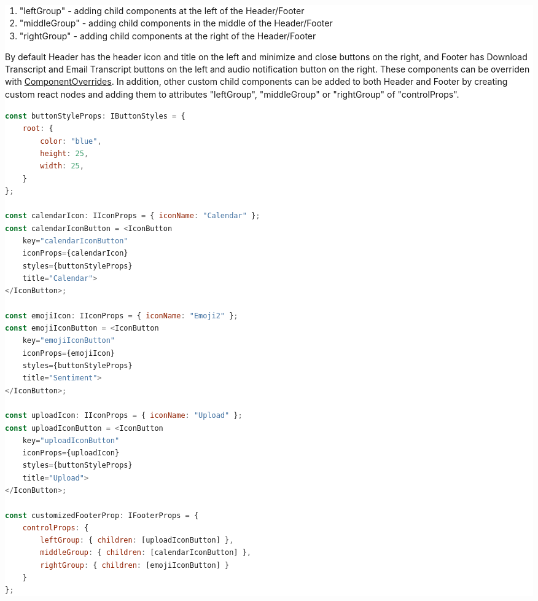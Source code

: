 1. "leftGroup" - adding child components at the left of the Header/Footer
1. "middleGroup" - adding child components in the middle of the Header/Footer
1. "rightGroup" - adding child components at the right of the Header/Footer

By default Header has the header icon and title on the left and minimize and close buttons on the right, and Footer has Download Transcript and Email Transcript buttons on the left and audio notification button on the right. These components can be overriden with [ComponentOverrides](#ComponentOverrides). In addition, other custom child components can be added to both Header and Footer by creating custom react nodes and adding them to attributes "leftGroup", "middleGroup" or "rightGroup" of "controlProps".

```js
const buttonStyleProps: IButtonStyles = {
    root: {
        color: "blue",
        height: 25,
        width: 25,
    }
};

const calendarIcon: IIconProps = { iconName: "Calendar" };
const calendarIconButton = <IconButton
    key="calendarIconButton"
    iconProps={calendarIcon}
    styles={buttonStyleProps}
    title="Calendar">
</IconButton>;

const emojiIcon: IIconProps = { iconName: "Emoji2" };
const emojiIconButton = <IconButton
    key="emojiIconButton"
    iconProps={emojiIcon}
    styles={buttonStyleProps}
    title="Sentiment">
</IconButton>;

const uploadIcon: IIconProps = { iconName: "Upload" };
const uploadIconButton = <IconButton
    key="uploadIconButton"
    iconProps={uploadIcon}
    styles={buttonStyleProps}
    title="Upload">
</IconButton>;

const customizedFooterProp: IFooterProps = {
    controlProps: {
        leftGroup: { children: [uploadIconButton] },
        middleGroup: { children: [calendarIconButton] },
        rightGroup: { children: [emojiIconButton] }
    }
};
```
